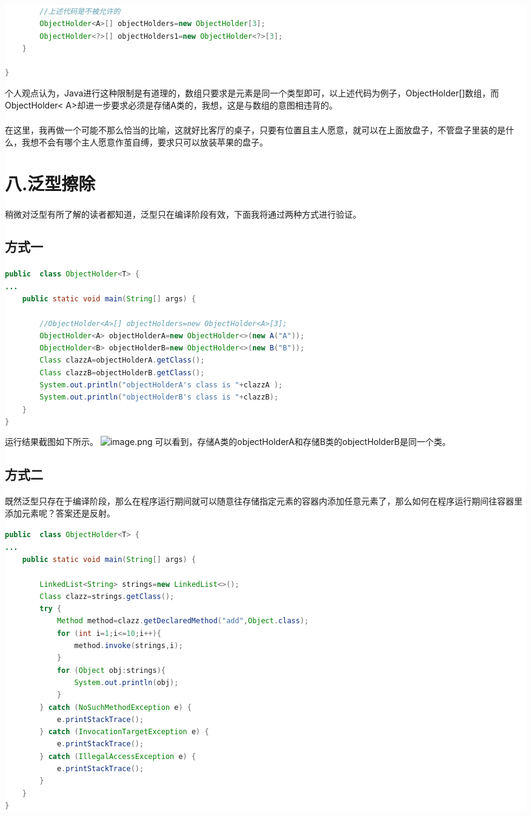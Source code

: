 ```java
        //上述代码是不被允许的
        ObjectHolder<A>[] objectHolders=new ObjectHolder[3];
        ObjectHolder<?>[] objectHolders1=new ObjectHolder<?>[3];
    }

}
```
个人观点认为，Java进行这种限制是有道理的，数组只要求是元素是同一个类型即可，以上述代码为例子，ObjectHolder[]数组，而ObjectHolder< A>却进一步要求必须是存储A类的，我想，这是与数组的意图相违背的。
\
\
在这里，我再做一个可能不那么恰当的比喻，这就好比客厅的桌子，只要有位置且主人愿意，就可以在上面放盘子，不管盘子里装的是什么，我想不会有哪个主人愿意作茧自缚，要求只可以放装苹果的盘子。
# 八.泛型擦除
稍微对泛型有所了解的读者都知道，泛型只在编译阶段有效，下面我将通过两种方式进行验证。
## 方式一
```java
public  class ObjectHolder<T> {
...
    public static void main(String[] args) {

        //ObjectHolder<A>[] objectHolders=new ObjectHolder<A>[3];
        ObjectHolder<A> objectHolderA=new ObjectHolder<>(new A("A"));
        ObjectHolder<B> objectHolderB=new ObjectHolder<>(new B("B"));
        Class clazzA=objectHolderA.getClass();
        Class clazzB=objectHolderB.getClass();
        System.out.println("objectHolderA's class is "+clazzA );
        System.out.println("objectHolderB's class is "+clazzB);
    }
}
```
运行结果截图如下所示。
![image.png](https://p9-juejin.byteimg.com/tos-cn-i-k3u1fbpfcp/7090306f445d4894a1f1d702e0b7f42c~tplv-k3u1fbpfcp-watermark.image?)
可以看到，存储A类的objectHolderA和存储B类的objectHolderB是同一个类。
## 方式二
既然泛型只存在于编译阶段，那么在程序运行期间就可以随意往存储指定元素的容器内添加任意元素了，那么如何在程序运行期间往容器里添加元素呢？答案还是反射。
```java
public  class ObjectHolder<T> {
...
    public static void main(String[] args) {

        LinkedList<String> strings=new LinkedList<>();
        Class clazz=strings.getClass();
        try {
            Method method=clazz.getDeclaredMethod("add",Object.class);
            for (int i=1;i<=10;i++){
                method.invoke(strings,i);
            }
            for (Object obj:strings){
                System.out.println(obj);
            }
        } catch (NoSuchMethodException e) {
            e.printStackTrace();
        } catch (InvocationTargetException e) {
            e.printStackTrace();
        } catch (IllegalAccessException e) {
            e.printStackTrace();
        }
    }
}
```